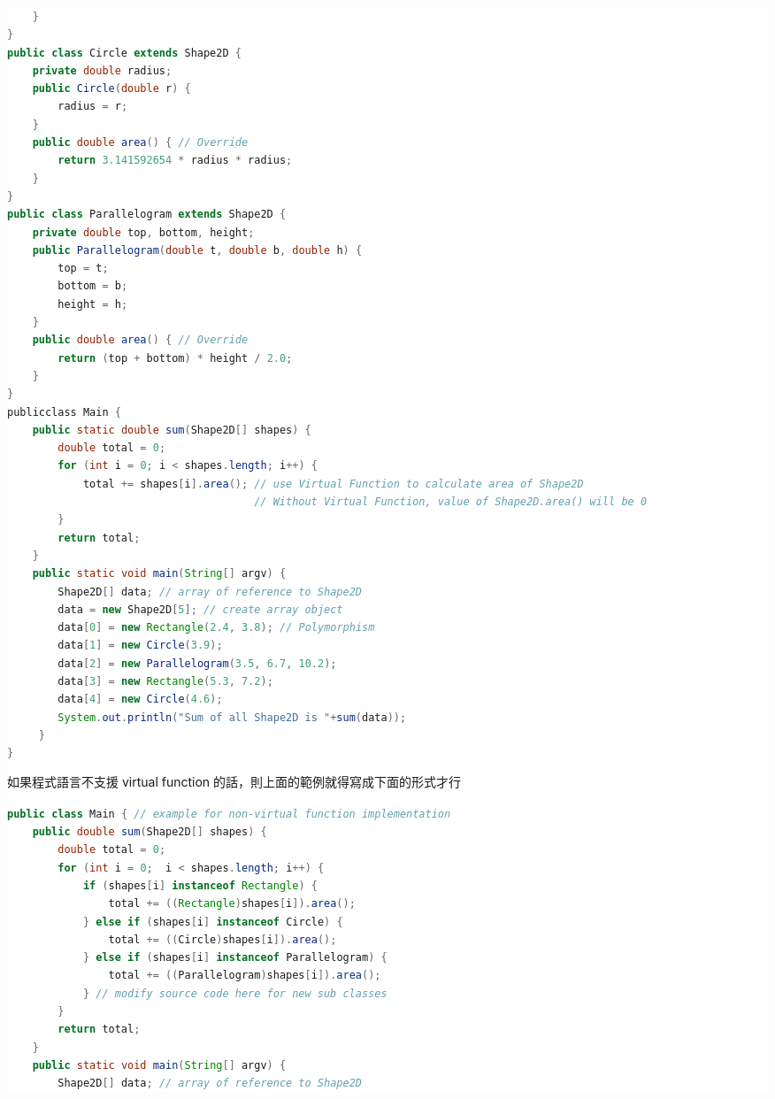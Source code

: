 ```java
    }
}
public class Circle extends Shape2D {
    private double radius;
    public Circle(double r) {
        radius = r;
    }
    public double area() { // Override
        return 3.141592654 * radius * radius;
    }
}
public class Parallelogram extends Shape2D {
    private double top, bottom, height;
    public Parallelogram(double t, double b, double h) {
        top = t;
        bottom = b;
        height = h;
    }
    public double area() { // Override
        return (top + bottom) * height / 2.0;
    }
}
publicclass Main {
    public static double sum(Shape2D[] shapes) {
        double total = 0;
        for (int i = 0; i < shapes.length; i++) {
            total += shapes[i].area(); // use Virtual Function to calculate area of Shape2D
                                       // Without Virtual Function, value of Shape2D.area() will be 0
        }
        return total;
    }
    public static void main(String[] argv) {
        Shape2D[] data; // array of reference to Shape2D
        data = new Shape2D[5]; // create array object
        data[0] = new Rectangle(2.4, 3.8); // Polymorphism
        data[1] = new Circle(3.9);
        data[2] = new Parallelogram(3.5, 6.7, 10.2);
        data[3] = new Rectangle(5.3, 7.2);
        data[4] = new Circle(4.6);
        System.out.println("Sum of all Shape2D is "+sum(data));
     }
}
```

如果程式語言不支援 virtual function 的話，則上面的範例就得寫成下面的形式才行

```java
public class Main { // example for non-virtual function implementation
    public double sum(Shape2D[] shapes) {
        double total = 0;
        for (int i = 0;  i < shapes.length; i++) {
            if (shapes[i] instanceof Rectangle) {
                total += ((Rectangle)shapes[i]).area();
            } else if (shapes[i] instanceof Circle) {
                total += ((Circle)shapes[i]).area();
            } else if (shapes[i] instanceof Parallelogram) {
                total += ((Parallelogram)shapes[i]).area();
            } // modify source code here for new sub classes
        }
        return total;
    }
    public static void main(String[] argv) {
        Shape2D[] data; // array of reference to Shape2D
```